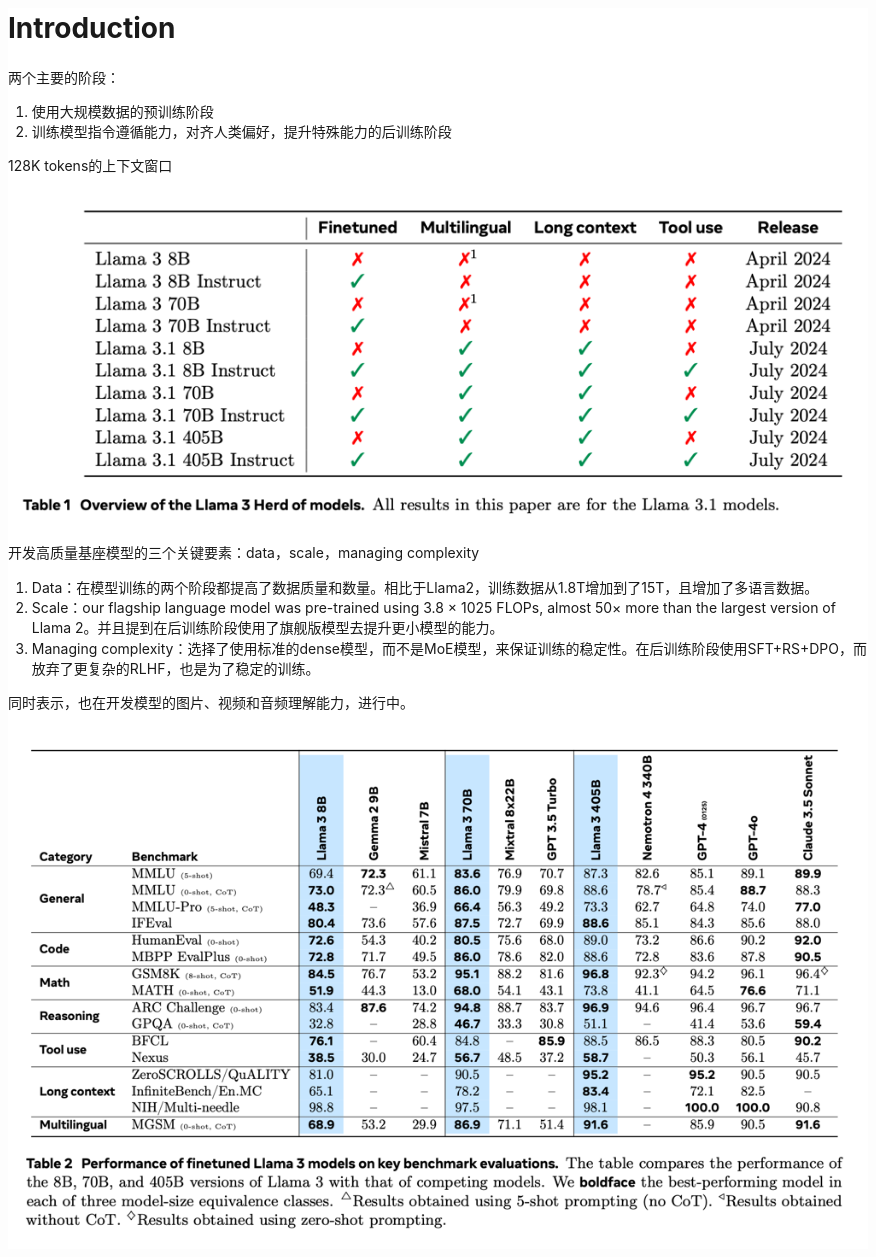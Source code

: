 # Introduction

两个主要的阶段：

1. 使用大规模数据的预训练阶段
2. 训练模型指令遵循能力，对齐人类偏好，提升特殊能力的后训练阶段

128K tokens的上下文窗口

![img.png](../images/llama3/img0.png)

开发高质量基座模型的三个关键要素：data，scale，managing complexity

1. Data：在模型训练的两个阶段都提高了数据质量和数量。相比于Llama2，训练数据从1.8T增加到了15T，且增加了多语言数据。
2. Scale：our flagship language model was pre-trained using 3.8 × 1025 FLOPs, almost 50× more than the largest version of Llama 2。并且提到在后训练阶段使用了旗舰版模型去提升更小模型的能力。
3. Managing complexity：选择了使用标准的dense模型，而不是MoE模型，来保证训练的稳定性。在后训练阶段使用SFT+RS+DPO，而放弃了更复杂的RLHF，也是为了稳定的训练。

同时表示，也在开发模型的图片、视频和音频理解能力，进行中。

![img_1.png](../images/llama3/img_1.png)
